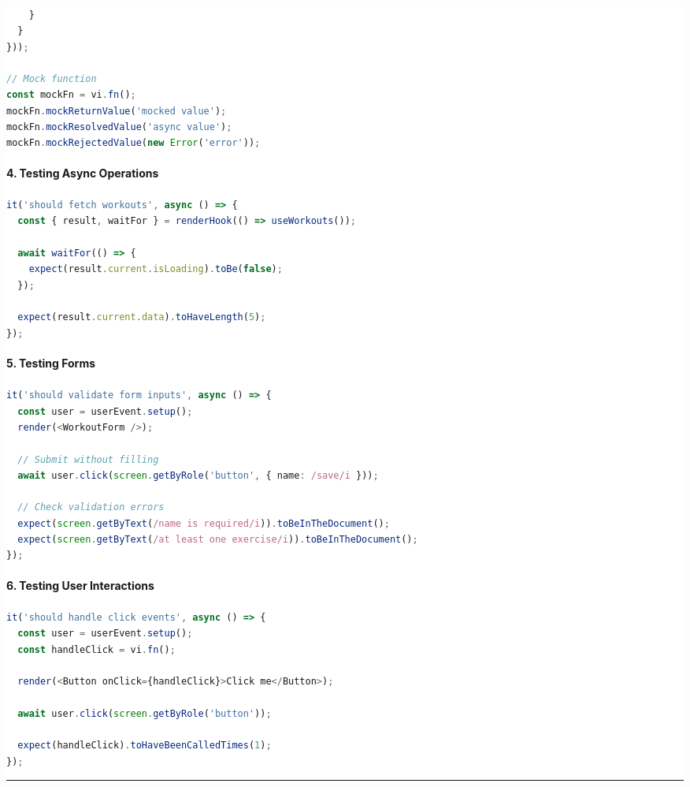 ```typescript
    }
  }
}));

// Mock function
const mockFn = vi.fn();
mockFn.mockReturnValue('mocked value');
mockFn.mockResolvedValue('async value');
mockFn.mockRejectedValue(new Error('error'));
```

#### 4. Testing Async Operations

```typescript
it('should fetch workouts', async () => {
  const { result, waitFor } = renderHook(() => useWorkouts());

  await waitFor(() => {
    expect(result.current.isLoading).toBe(false);
  });

  expect(result.current.data).toHaveLength(5);
});
```

#### 5. Testing Forms

```typescript
it('should validate form inputs', async () => {
  const user = userEvent.setup();
  render(<WorkoutForm />);

  // Submit without filling
  await user.click(screen.getByRole('button', { name: /save/i }));

  // Check validation errors
  expect(screen.getByText(/name is required/i)).toBeInTheDocument();
  expect(screen.getByText(/at least one exercise/i)).toBeInTheDocument();
});
```

#### 6. Testing User Interactions

```typescript
it('should handle click events', async () => {
  const user = userEvent.setup();
  const handleClick = vi.fn();
  
  render(<Button onClick={handleClick}>Click me</Button>);
  
  await user.click(screen.getByRole('button'));
  
  expect(handleClick).toHaveBeenCalledTimes(1);
});
```

---